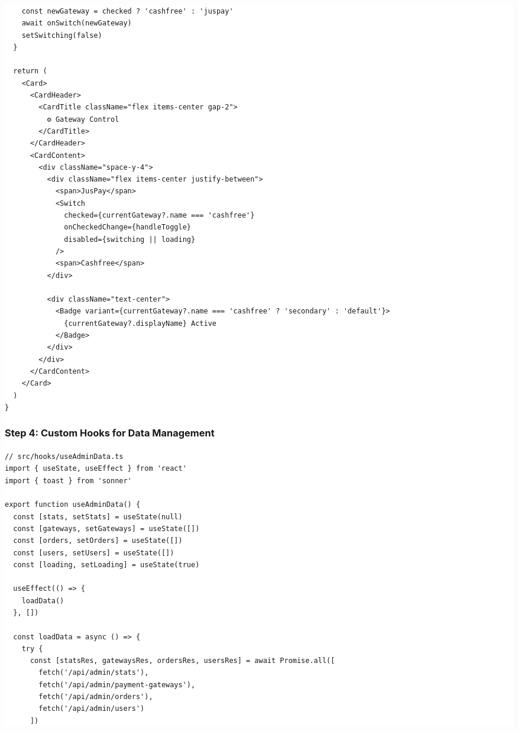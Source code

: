 ```tsx
    const newGateway = checked ? 'cashfree' : 'juspay'
    await onSwitch(newGateway)
    setSwitching(false)
  }

  return (
    <Card>
      <CardHeader>
        <CardTitle className="flex items-center gap-2">
          ⚙️ Gateway Control
        </CardTitle>
      </CardHeader>
      <CardContent>
        <div className="space-y-4">
          <div className="flex items-center justify-between">
            <span>JusPay</span>
            <Switch
              checked={currentGateway?.name === 'cashfree'}
              onCheckedChange={handleToggle}
              disabled={switching || loading}
            />
            <span>Cashfree</span>
          </div>
          
          <div className="text-center">
            <Badge variant={currentGateway?.name === 'cashfree' ? 'secondary' : 'default'}>
              {currentGateway?.displayName} Active
            </Badge>
          </div>
        </div>
      </CardContent>
    </Card>
  )
}
```

### Step 4: Custom Hooks for Data Management

```tsx
// src/hooks/useAdminData.ts
import { useState, useEffect } from 'react'
import { toast } from 'sonner'

export function useAdminData() {
  const [stats, setStats] = useState(null)
  const [gateways, setGateways] = useState([])
  const [orders, setOrders] = useState([])
  const [users, setUsers] = useState([])
  const [loading, setLoading] = useState(true)

  useEffect(() => {
    loadData()
  }, [])

  const loadData = async () => {
    try {
      const [statsRes, gatewaysRes, ordersRes, usersRes] = await Promise.all([
        fetch('/api/admin/stats'),
        fetch('/api/admin/payment-gateways'),
        fetch('/api/admin/orders'),
        fetch('/api/admin/users')
      ])

```